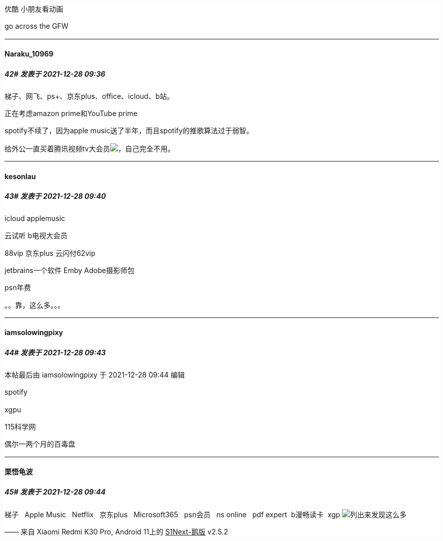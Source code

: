优酷 小朋友看动画

go across the GFW

*****

####  Naraku_10969  
##### 42#       发表于 2021-12-28 09:36

梯子、网飞、ps+、京东plus、office、icloud、b站。

正在考虑amazon prime和YouTube prime

spotify不续了，因为apple music送了半年，而且spotify的推歌算法过于弱智。

给外公一直买着腾讯视频tv大会员<img src="https://static.saraba1st.com/image/smiley/face2017/009.gif" referrerpolicy="no-referrer">，自己完全不用。

*****

####  kesonlau  
##### 43#       发表于 2021-12-28 09:40

icloud applemusic 

云试听 b电视大会员

88vip 京东plus 云闪付62vip

jetbrains一个软件 Emby Adobe摄影师包

psn年费 

。。靠，这么多。。。

*****

####  iamsolowingpixy  
##### 44#       发表于 2021-12-28 09:43

 本帖最后由 iamsolowingpixy 于 2021-12-28 09:44 编辑 

spotify

xgpu

115科学网

偶尔一两个月的百毒盘

*****

####  栗悟龟波  
##### 45#       发表于 2021-12-28 09:44

梯子   Apple Music   Netflix   京东plus   Microsoft365   psn会员   ns online   pdf expert  b漫畅读卡  xgp
<img src="https://static.saraba1st.com/image/smiley/face2017/003.png" referrerpolicy="no-referrer">列出来发现这么多

—— 来自 Xiaomi Redmi K30 Pro, Android 11上的 [S1Next-鹅版](https://github.com/ykrank/S1-Next/releases) v2.5.2
